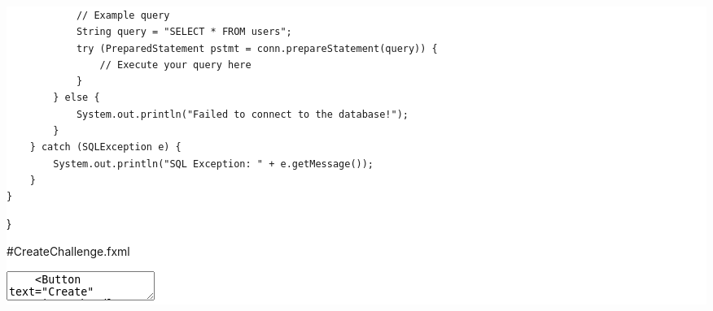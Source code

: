                 // Example query
                String query = "SELECT * FROM users";
                try (PreparedStatement pstmt = conn.prepareStatement(query)) {
                    // Execute your query here
                }
            } else {
                System.out.println("Failed to connect to the database!");
            }
        } catch (SQLException e) {
            System.out.println("SQL Exception: " + e.getMessage());
        }
    }
}

#CreateChallenge.fxml

<?xml version="1.0" encoding="UTF-8"?>

<?import javafx.scene.control.Button?>
<?import javafx.scene.control.TextArea?>
<?import javafx.scene.control.TextField?>
<?import javafx.scene.layout.VBox?>

<VBox alignment="CENTER" spacing="10.0" xmlns="http://javafx.com/javafx/8" xmlns:fx="http://javafx.com/fxml/1" fx:controller="Project.CreateChallengeController">
    <TextField fx:id="nameField" promptText="Challenge Name"/>
    <TextArea fx:id="descriptionField" promptText="Challenge Description"/>
    <Button text="Create" onAction="#handleCreate"/>
</VBox>

#Login.fxml

<?xml version="1.0" encoding="UTF-8"?>

<?import javafx.geometry.Insets?>
<?import javafx.scene.control.Button?>
<?import javafx.scene.control.PasswordField?>
<?import javafx.scene.control.TextField?>
<?import javafx.scene.layout.VBox?>
<?import Project.LoginController?> 

<VBox alignment="CENTER" spacing="10.0" xmlns="http://javafx.com/javafx/8" xmlns:fx="http://javafx.com/fxml/1" fx:controller="Project.LoginController"> 
    <TextField fx:id="usernameField" promptText="Username"/>
    <PasswordField fx:id="passwordField" promptText="Password"/>
    <Button text="Login" onAction="#handleLogin"/>
    <Button text="Register" onAction="#handleRegister"/>
</VBox>

#LoginController.fxml

<?xml version="1.0" encoding="UTF-8"?>

<?import java.lang.*?>
<?import java.util.*?>
<?import javafx.scene.*?>
<?import javafx.scene.control.*?>
<?import javafx.scene.layout.*?>
